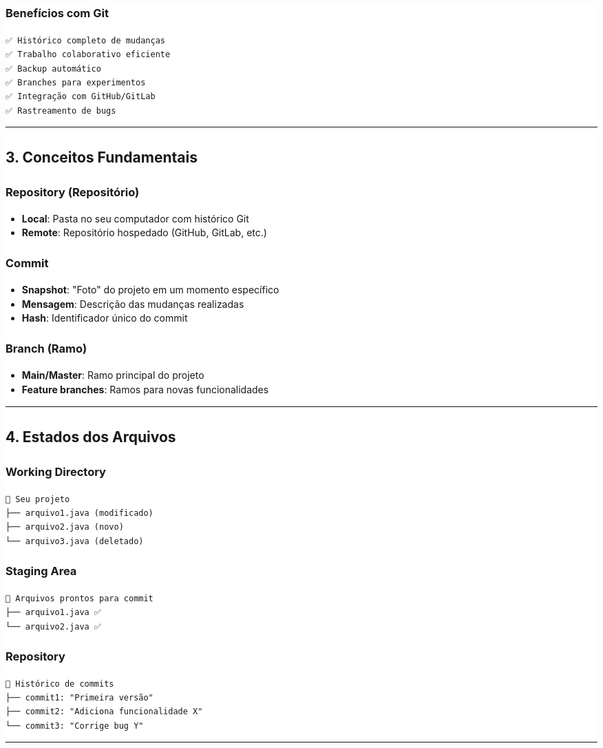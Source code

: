 ### Benefícios com Git
```
✅ Histórico completo de mudanças
✅ Trabalho colaborativo eficiente
✅ Backup automático
✅ Branches para experimentos
✅ Integração com GitHub/GitLab
✅ Rastreamento de bugs
```

---

## 3. Conceitos Fundamentais

### Repository (Repositório)
- **Local**: Pasta no seu computador com histórico Git
- **Remote**: Repositório hospedado (GitHub, GitLab, etc.)

### Commit
- **Snapshot**: "Foto" do projeto em um momento específico
- **Mensagem**: Descrição das mudanças realizadas
- **Hash**: Identificador único do commit

### Branch (Ramo)
- **Main/Master**: Ramo principal do projeto
- **Feature branches**: Ramos para novas funcionalidades

---

## 4. Estados dos Arquivos

### Working Directory
```
📁 Seu projeto
├── arquivo1.java (modificado)
├── arquivo2.java (novo)
└── arquivo3.java (deletado)
```

### Staging Area
```
🎯 Arquivos prontos para commit
├── arquivo1.java ✅
└── arquivo2.java ✅
```

### Repository
```
💾 Histórico de commits
├── commit1: "Primeira versão"
├── commit2: "Adiciona funcionalidade X"
└── commit3: "Corrige bug Y"
```

---